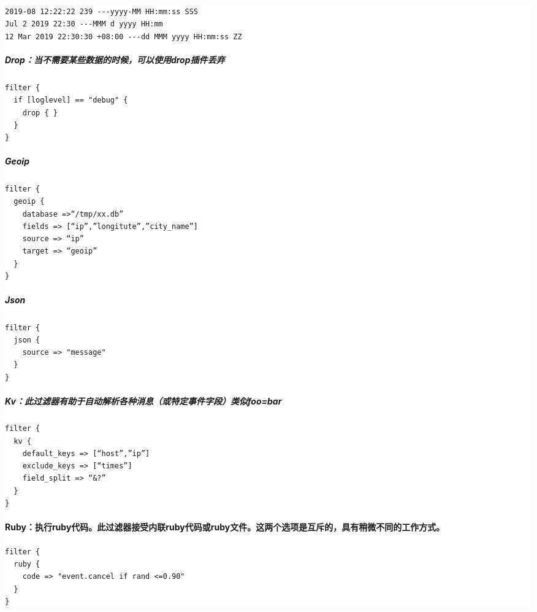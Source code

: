 ```
2019-08 12:22:22 239 ---yyyy-MM HH:mm:ss SSS
Jul 2 2019 22:30 ---MMM d yyyy HH:mm
12 Mar 2019 22:30:30 +08:00 ---dd MMM yyyy HH:mm:ss ZZ
```

##### Drop：当不需要某些数据的时候，可以使用drop插件丢弃
```
filter {
  if [loglevel] == "debug" {
    drop { }
  }
}
```
##### Geoip
```
filter {
  geoip {
    database =>“/tmp/xx.db”
    fields => [“ip”,”longitute”,”city_name”]
    source => “ip”
    target => “geoip”
  }
}
```

##### Json
```
filter {
  json {
    source => "message"
  }
}
```
##### Kv：此过滤器有助于自动解析各种消息（或特定事件字段）类似foo=bar
```
filter {
  kv {
    default_keys => [“host”,”ip”]
    exclude_keys => [“times”]
    field_split => “&?”
  }
}
```
#### Ruby：执行ruby代码。此过滤器接受内联ruby代码或ruby文件。这两个选项是互斥的，具有稍微不同的工作方式。
```
filter {
  ruby {
    code => "event.cancel if rand <=0.90"
  }
}
```
